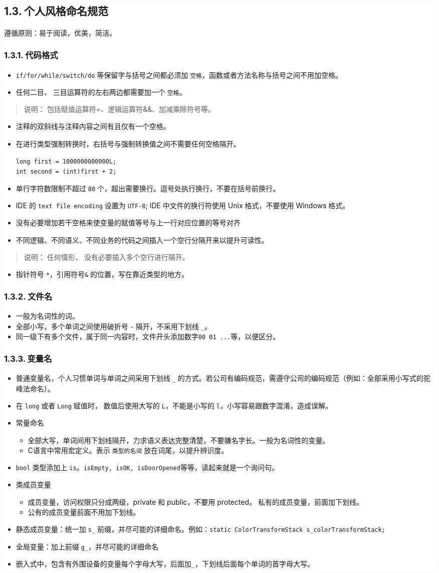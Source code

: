 
## 1.3. 个人风格命名规范
遵循原则：易于阅读，优美，简洁。


### 1.3.1. 代码格式
- `if/for/while/switch/do` 等保留字与括号之间都必须加 `空格`，函数或者方法名称与括号之间不用加空格。


- 任何二目、 三目运算符的左右两边都需要加一个 `空格`。
  
> 说明： 包括赋值运算符=、逻辑运算符&&、加减乘除符号等。
  
- 注释的双斜线与注释内容之间有且仅有一个空格。

- 在进行类型强制转换时，右括号与强制转换值之间不需要任何空格隔开。
   ```
   long first = 1000000000000L;
   int second = (int)first + 2;
   ```

- 单行字符数限制不超过 `80` 个，超出需要换行。逗号处执行换行，不要在括号前换行。

- IDE 的 `text file encoding` 设置为 `UTF-8`; IDE 中文件的换行符使用 Unix 格式，不要使用 Windows 格式。

- 没有必要增加若干空格来使变量的赋值等号与上一行对应位置的等号对齐

- 不同逻辑、不同语义、不同业务的代码之间插入一个空行分隔开来以提升可读性。
  
> 说明： 任何情形， 没有必要插入多个空行进行隔开。
  
- 指针符号 `*`，引用符号`&` 的位置，写在靠近类型的地方。


### 1.3.2. 文件名
- 一般为名词性的词。
- 全部小写，多个单词之间使用破折号 `-` 隔开，不采用下划线 `_`。
- 同一级下有多个文件，属于同一内容时，文件开头添加数字`00 01 ...`等，以便区分。


### 1.3.3. 变量名
- 普通变量名，个人习惯单词与单词之间采用下划线 `_` 的方式。若公司有编码规范，需遵守公司的编码规范（例如：全部采用小写式的驼峰法命名）。

- 在 `long` 或者 `Long` 赋值时， 数值后使用大写的 `L`，不能是小写的 `l`，小写容易跟数字混淆，造成误解。

- 常量命名
  - 全部大写，单词间用下划线隔开，力求语义表达完整清楚，不要嫌名字长。一般为名词性的变量。
  - C语言中常用宏定义。表示 `类型的名词` 放在词尾，以提升辨识度。

- `bool` 类型添加上 `is`。`isEmpty, isOK, isDoorOpened`等等，读起来就是一个询问句。

- 类成员变量
  - 成员变量，访问权限只分成两级，private 和 public，不要用 protected。 私有的成员变量，前面加下划线。
  - 公有的成员变量前面不用加下划线。

- 静态成员变量：统一加 `s_` 前缀，并尽可能的详细命名。例如：`static ColorTransformStack s_colorTransformStack;`

- 全局变量：加上前缀 `g_`，并尽可能的详细命名

- 嵌入式中，包含有外围设备的变量每个字母大写，后面加`_`，下划线后面每个单词的首字母大写。
